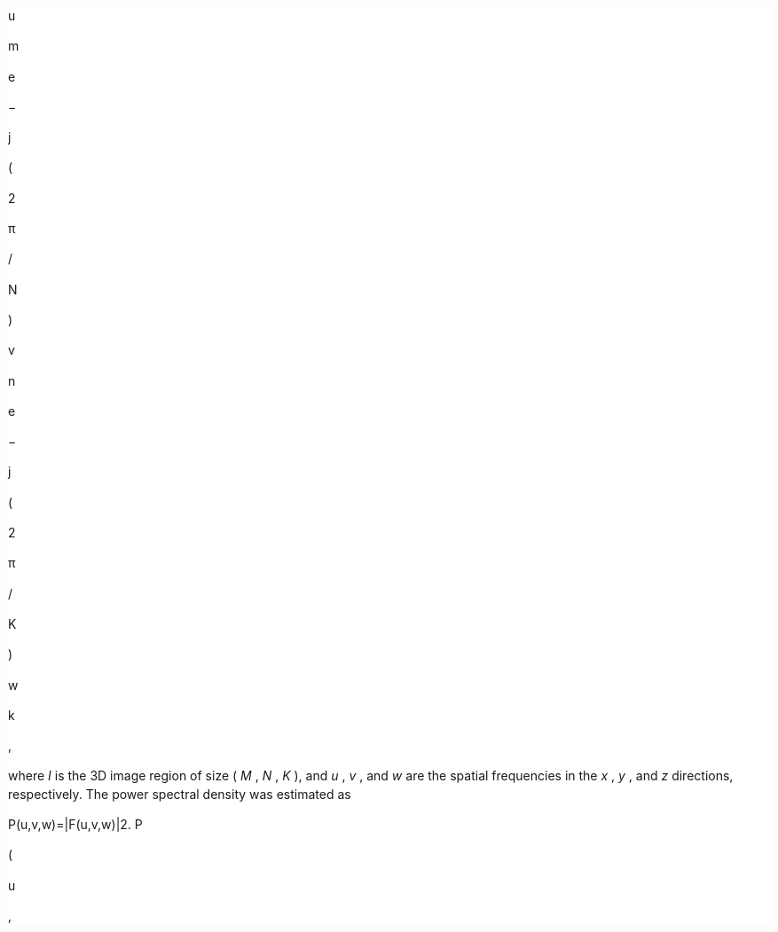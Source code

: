 u

m

e

−

j

(

2

π

/

N

)

v

n

e

−

j

(

2

π

/

K

)

w

k

,


where _I_ is the 3D image region of size ( _M_ , _N_ , _K_ ), and _u_ , _v_ , and _w_ are the spatial frequencies in the _x_ , _y_ , and _z_ directions, respectively. The power spectral density was estimated as


P(u,v,w)=\|F(u,v,w)\|2.
P

(

u

,
